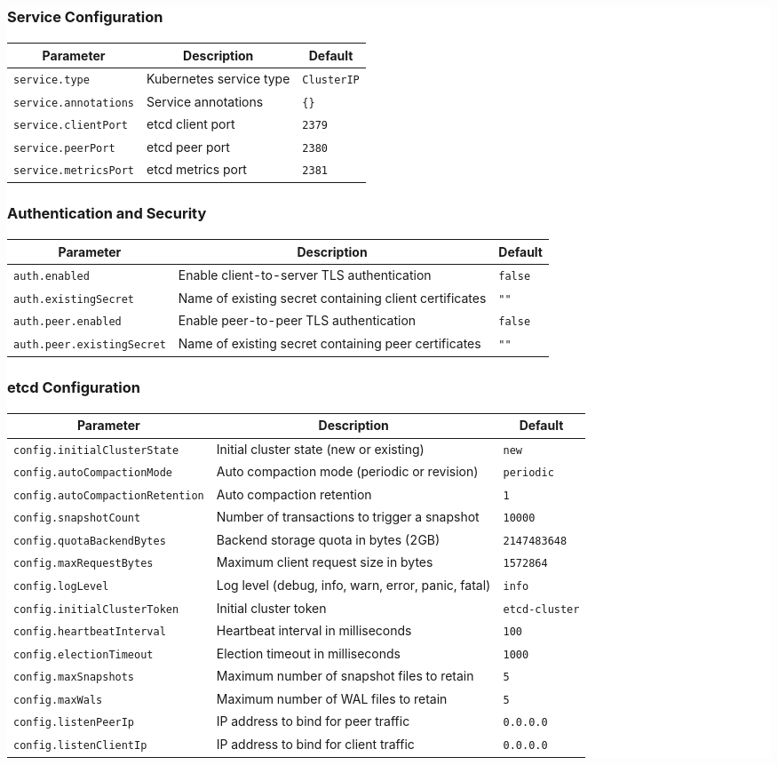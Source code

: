 ### Service Configuration

| Parameter              | Description             | Default     |
| ---------------------- | ----------------------- | ----------- |
| `service.type`         | Kubernetes service type | `ClusterIP` |
| `service.annotations`  | Service annotations     | `{}`        |
| `service.clientPort`   | etcd client port        | `2379`      |
| `service.peerPort`     | etcd peer port          | `2380`      |
| `service.metricsPort`  | etcd metrics port       | `2381`      |

### Authentication and Security

| Parameter                   | Description                                        | Default |
| --------------------------- | -------------------------------------------------- | ------- |
| `auth.enabled`              | Enable client-to-server TLS authentication         | `false` |
| `auth.existingSecret`       | Name of existing secret containing client certificates | `""` |
| `auth.peer.enabled`         | Enable peer-to-peer TLS authentication             | `false` |
| `auth.peer.existingSecret`  | Name of existing secret containing peer certificates | `""`  |

### etcd Configuration

| Parameter                        | Description                                  | Default         |
| -------------------------------- | -------------------------------------------- | --------------- |
| `config.initialClusterState`     | Initial cluster state (new or existing)      | `new`           |
| `config.autoCompactionMode`      | Auto compaction mode (periodic or revision)  | `periodic`      |
| `config.autoCompactionRetention` | Auto compaction retention                    | `1`             |
| `config.snapshotCount`           | Number of transactions to trigger a snapshot | `10000`         |
| `config.quotaBackendBytes`       | Backend storage quota in bytes (2GB)         | `2147483648`    |
| `config.maxRequestBytes`         | Maximum client request size in bytes         | `1572864`       |
| `config.logLevel`                | Log level (debug, info, warn, error, panic, fatal) | `info`   |
| `config.initialClusterToken`     | Initial cluster token                        | `etcd-cluster`  |
| `config.heartbeatInterval`       | Heartbeat interval in milliseconds           | `100`           |
| `config.electionTimeout`         | Election timeout in milliseconds             | `1000`          |
| `config.maxSnapshots`            | Maximum number of snapshot files to retain   | `5`             |
| `config.maxWals`                 | Maximum number of WAL files to retain        | `5`             |
| `config.listenPeerIp`            | IP address to bind for peer traffic          | `0.0.0.0`       |
| `config.listenClientIp`          | IP address to bind for client traffic        | `0.0.0.0`       |
